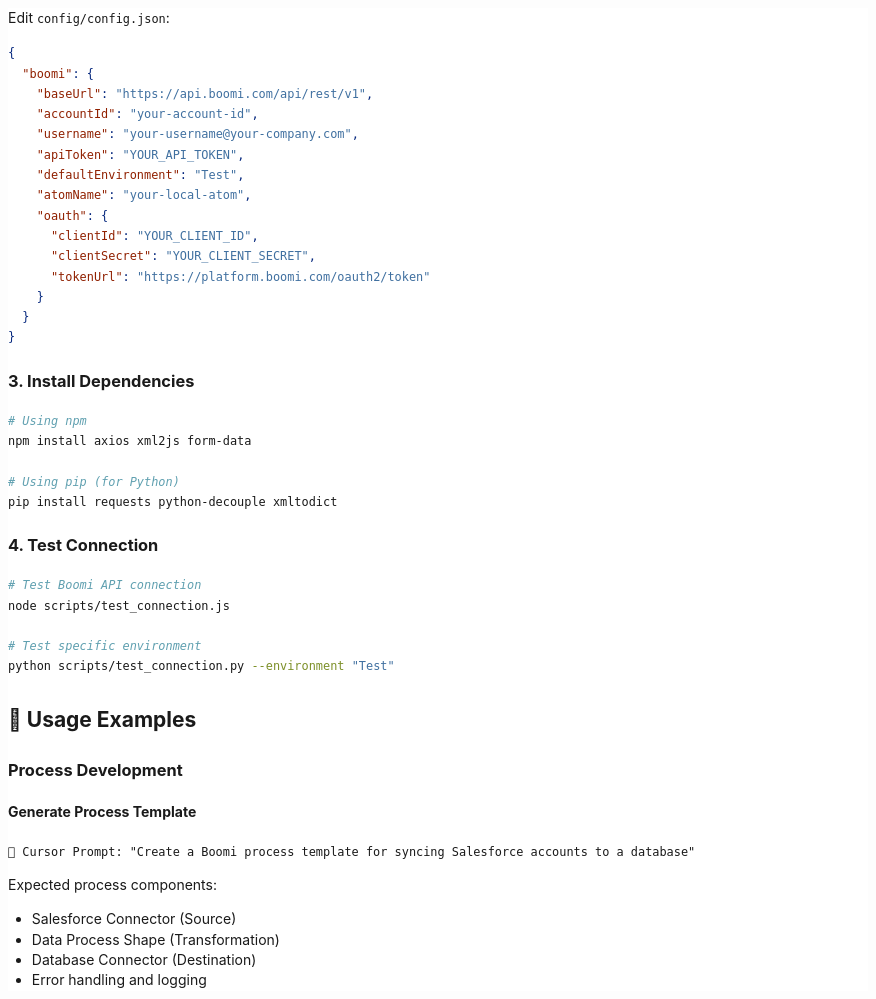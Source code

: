 Edit `config/config.json`:

```json
{
  "boomi": {
    "baseUrl": "https://api.boomi.com/api/rest/v1",
    "accountId": "your-account-id",
    "username": "your-username@your-company.com",
    "apiToken": "YOUR_API_TOKEN",
    "defaultEnvironment": "Test",
    "atomName": "your-local-atom",
    "oauth": {
      "clientId": "YOUR_CLIENT_ID",
      "clientSecret": "YOUR_CLIENT_SECRET",
      "tokenUrl": "https://platform.boomi.com/oauth2/token"
    }
  }
}
```

### 3. Install Dependencies

```bash
# Using npm
npm install axios xml2js form-data

# Using pip (for Python)
pip install requests python-decouple xmltodict
```

### 4. Test Connection

```bash
# Test Boomi API connection
node scripts/test_connection.js

# Test specific environment
python scripts/test_connection.py --environment "Test"
```

## 📖 Usage Examples

### Process Development

#### Generate Process Template

```
🤖 Cursor Prompt: "Create a Boomi process template for syncing Salesforce accounts to a database"
```

Expected process components:
- Salesforce Connector (Source)
- Data Process Shape (Transformation)
- Database Connector (Destination)
- Error handling and logging
